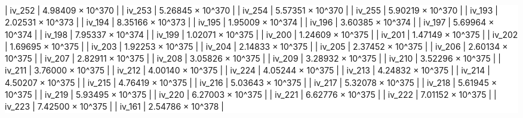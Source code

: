 | iv_252 | 4.98409 × 10^370 |
| iv_253 | 5.26845 × 10^370 |
| iv_254 | 5.57351 × 10^370 |
| iv_255 | 5.90219 × 10^370 |
| iv_193 | 2.02531 × 10^373 |
| iv_194 | 8.35166 × 10^373 |
| iv_195 | 1.95009 × 10^374 |
| iv_196 | 3.60385 × 10^374 |
| iv_197 | 5.69964 × 10^374 |
| iv_198 | 7.95337 × 10^374 |
| iv_199 | 1.02071 × 10^375 |
| iv_200 | 1.24609 × 10^375 |
| iv_201 | 1.47149 × 10^375 |
| iv_202 | 1.69695 × 10^375 |
| iv_203 | 1.92253 × 10^375 |
| iv_204 | 2.14833 × 10^375 |
| iv_205 | 2.37452 × 10^375 |
| iv_206 | 2.60134 × 10^375 |
| iv_207 | 2.82911 × 10^375 |
| iv_208 | 3.05826 × 10^375 |
| iv_209 | 3.28932 × 10^375 |
| iv_210 | 3.52296 × 10^375 |
| iv_211 | 3.76000 × 10^375 |
| iv_212 | 4.00140 × 10^375 |
| iv_224 | 4.05244 × 10^375 |
| iv_213 | 4.24832 × 10^375 |
| iv_214 | 4.50207 × 10^375 |
| iv_215 | 4.76419 × 10^375 |
| iv_216 | 5.03643 × 10^375 |
| iv_217 | 5.32078 × 10^375 |
| iv_218 | 5.61945 × 10^375 |
| iv_219 | 5.93495 × 10^375 |
| iv_220 | 6.27003 × 10^375 |
| iv_221 | 6.62776 × 10^375 |
| iv_222 | 7.01152 × 10^375 |
| iv_223 | 7.42500 × 10^375 |
| iv_161 | 2.54786 × 10^378 |